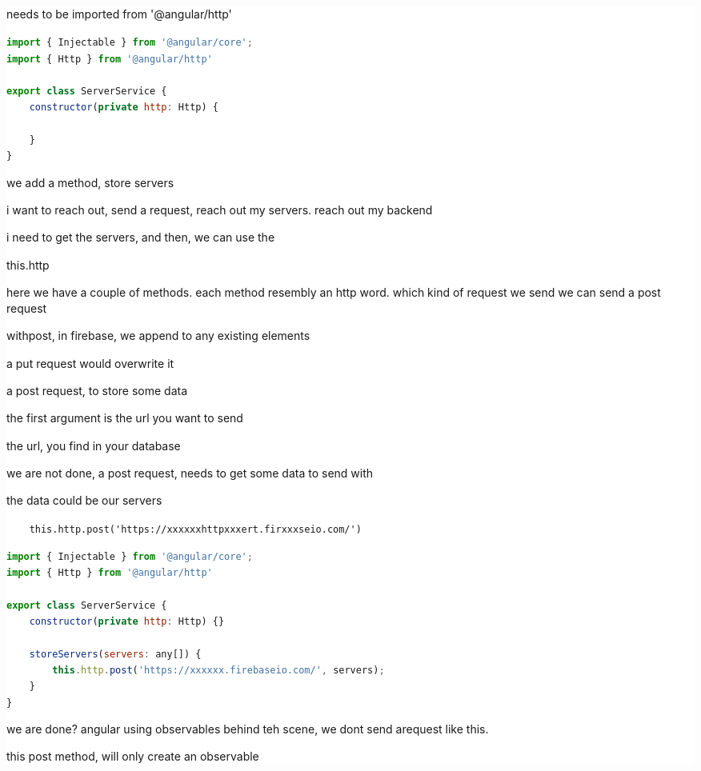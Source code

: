 needs to be imported from '@angular/http'




```js
import { Injectable } from '@angular/core';
import { Http } from '@angular/http'

export class ServerService {
	constructor(private http: Http) {

	}
}
```


we add a method, store servers

i want to reach out, send a request, reach out my servers. reach out my backend

i need to get the servers, and then, we can use the

this.http

here we have a couple of methods. each method resembly an http word. which kind of request we send
we can send a post request

withpost, in firebase, we append to any existing elements

a put request would overwrite it

a post request, to store some data


the first argument is the url you want to send

the url, you find in your database

we are not done, a post request, needs to get some data to send with

the data could be our servers

		this.http.post('https://xxxxxxhttpxxxert.firxxxseio.com/')

```js
import { Injectable } from '@angular/core';
import { Http } from '@angular/http'

export class ServerService {
	constructor(private http: Http) {}

	storeServers(servers: any[]) {
		this.http.post('https://xxxxxx.firebaseio.com/', servers);
	}
}
```

we are done? angular using observables behind teh scene, we dont send arequest like this.

this post method, will only create an observable
